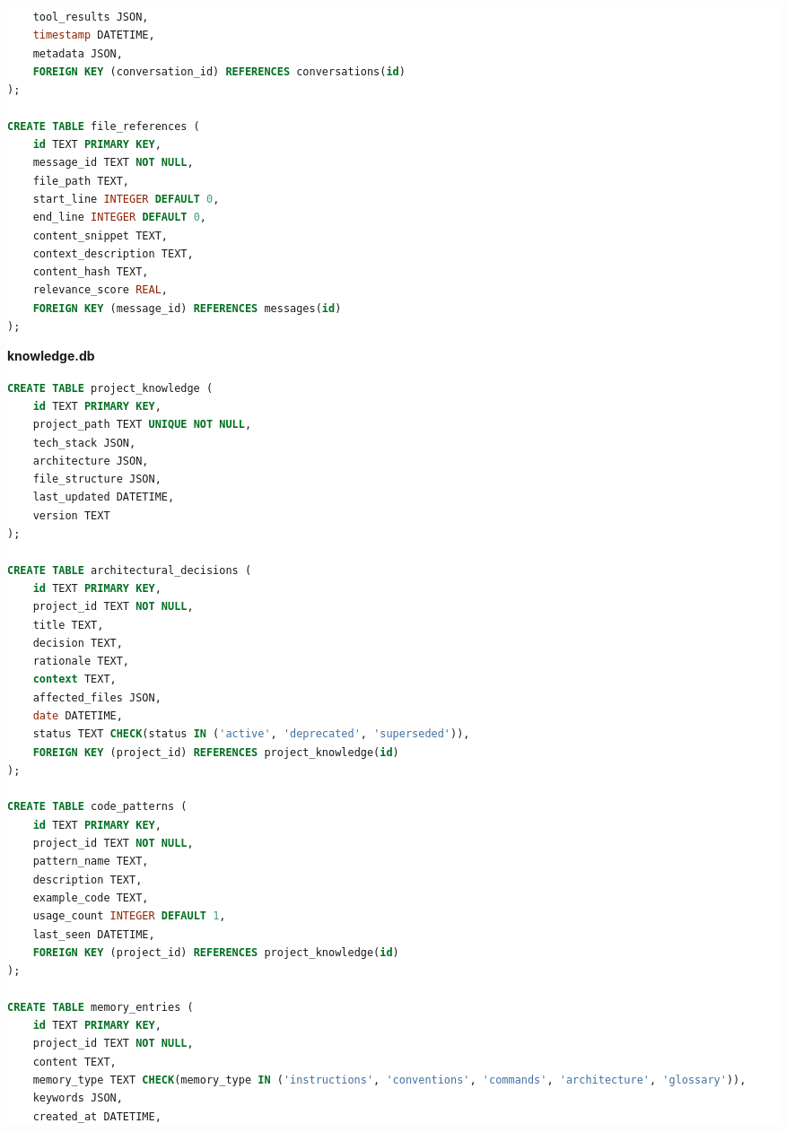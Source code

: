 ```sql
    tool_results JSON,
    timestamp DATETIME,
    metadata JSON,
    FOREIGN KEY (conversation_id) REFERENCES conversations(id)
);

CREATE TABLE file_references (
    id TEXT PRIMARY KEY,
    message_id TEXT NOT NULL,
    file_path TEXT,
    start_line INTEGER DEFAULT 0,
    end_line INTEGER DEFAULT 0,
    content_snippet TEXT,
    context_description TEXT,
    content_hash TEXT,
    relevance_score REAL,
    FOREIGN KEY (message_id) REFERENCES messages(id)
);
```

**knowledge.db**
```sql
CREATE TABLE project_knowledge (
    id TEXT PRIMARY KEY,
    project_path TEXT UNIQUE NOT NULL,
    tech_stack JSON,
    architecture JSON,
    file_structure JSON,
    last_updated DATETIME,
    version TEXT
);

CREATE TABLE architectural_decisions (
    id TEXT PRIMARY KEY,
    project_id TEXT NOT NULL,
    title TEXT,
    decision TEXT,
    rationale TEXT,
    context TEXT,
    affected_files JSON,
    date DATETIME,
    status TEXT CHECK(status IN ('active', 'deprecated', 'superseded')),
    FOREIGN KEY (project_id) REFERENCES project_knowledge(id)
);

CREATE TABLE code_patterns (
    id TEXT PRIMARY KEY,
    project_id TEXT NOT NULL,
    pattern_name TEXT,
    description TEXT,
    example_code TEXT,
    usage_count INTEGER DEFAULT 1,
    last_seen DATETIME,
    FOREIGN KEY (project_id) REFERENCES project_knowledge(id)
);

CREATE TABLE memory_entries (
    id TEXT PRIMARY KEY,
    project_id TEXT NOT NULL,
    content TEXT,
    memory_type TEXT CHECK(memory_type IN ('instructions', 'conventions', 'commands', 'architecture', 'glossary')),
    keywords JSON,
    created_at DATETIME,
```